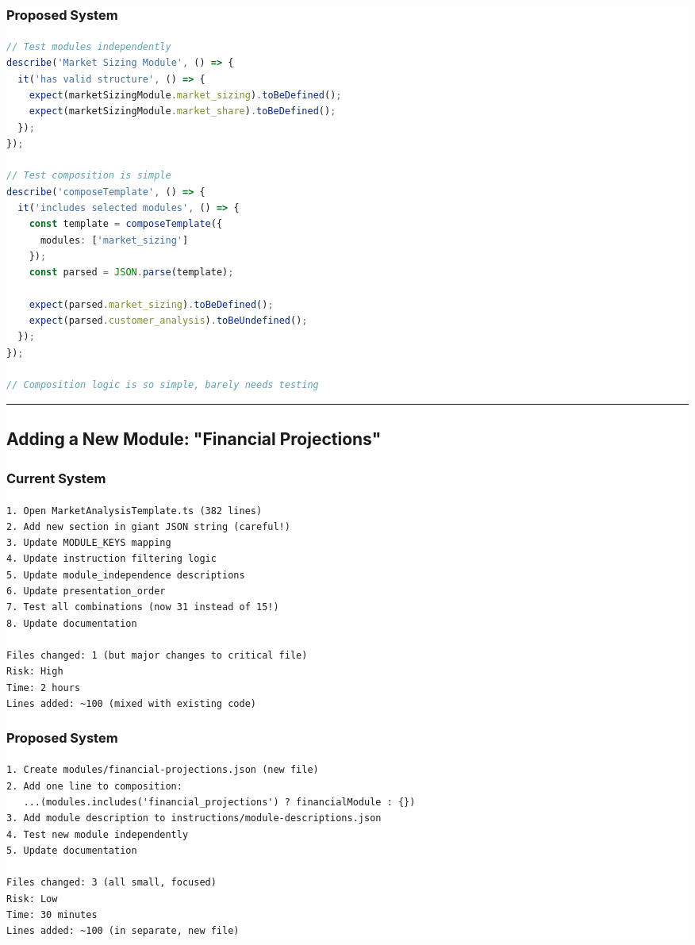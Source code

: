 ### Proposed System

```typescript
// Test modules independently
describe('Market Sizing Module', () => {
  it('has valid structure', () => {
    expect(marketSizingModule.market_sizing).toBeDefined();
    expect(marketSizingModule.market_share).toBeDefined();
  });
});

// Test composition is simple
describe('composeTemplate', () => {
  it('includes selected modules', () => {
    const template = composeTemplate({ 
      modules: ['market_sizing'] 
    });
    const parsed = JSON.parse(template);
    
    expect(parsed.market_sizing).toBeDefined();
    expect(parsed.customer_analysis).toBeUndefined();
  });
});

// Composition logic is so simple, barely needs testing
```

---

## Adding a New Module: "Financial Projections"

### Current System

```
1. Open MarketAnalysisTemplate.ts (382 lines)
2. Add new section in giant JSON string (careful!)
3. Update MODULE_KEYS mapping
4. Update instruction filtering logic
5. Update module_independence descriptions
6. Update presentation_order
7. Test all combinations (now 31 instead of 15!)
8. Update documentation

Files changed: 1 (but major changes to critical file)
Risk: High
Time: 2 hours
Lines added: ~100 (mixed with existing code)
```

### Proposed System

```
1. Create modules/financial-projections.json (new file)
2. Add one line to composition:
   ...(modules.includes('financial_projections') ? financialModule : {})
3. Add module description to instructions/module-descriptions.json
4. Test new module independently
5. Update documentation

Files changed: 3 (all small, focused)
Risk: Low
Time: 30 minutes
Lines added: ~100 (in separate, new file)
```
